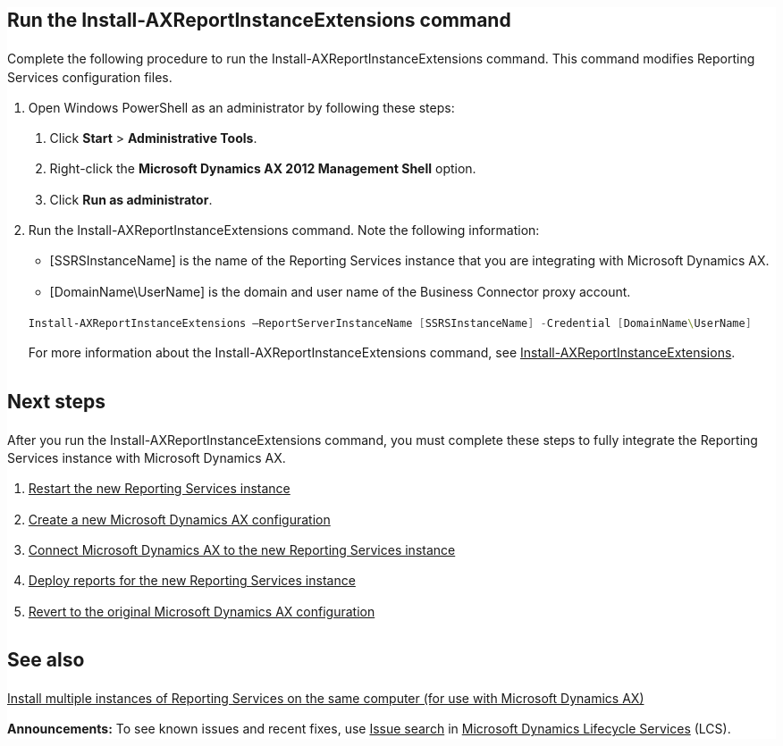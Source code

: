 </tbody>
</table>


## Run the Install-AXReportInstanceExtensions command

Complete the following procedure to run the Install-AXReportInstanceExtensions command. This command modifies Reporting Services configuration files.

1.  Open Windows PowerShell as an administrator by following these steps:
    
    1.  Click **Start** \> **Administrative Tools**.
    
    2.  Right-click the **Microsoft Dynamics AX 2012 Management Shell** option.
    
    3.  Click **Run as administrator**.

2.  Run the Install-AXReportInstanceExtensions command. Note the following information:
    
      - \[SSRSInstanceName\] is the name of the Reporting Services instance that you are integrating with Microsoft Dynamics AX.
    
      - \[DomainName\\UserName\] is the domain and user name of the Business Connector proxy account.
    
    <!-- end list -->
    
    ``` powershell
    Install-AXReportInstanceExtensions –ReportServerInstanceName [SSRSInstanceName] -Credential [DomainName\UserName]
    ```
    
    For more information about the Install-AXReportInstanceExtensions command, see [Install-AXReportInstanceExtensions](install-axreportinstanceextensions.md).

## Next steps

After you run the Install-AXReportInstanceExtensions command, you must complete these steps to fully integrate the Reporting Services instance with Microsoft Dynamics AX.

1.  [Restart the new Reporting Services instance](restart-the-new-reporting-services-instance.md)

2.  [Create a new Microsoft Dynamics AX configuration](create-a-new-microsoft-dynamics-ax-configuration.md)

3.  [Connect Microsoft Dynamics AX to the new Reporting Services instance](connect-microsoft-dynamics-ax-to-the-new-reporting-services-instance.md)

4.  [Deploy reports for the new Reporting Services instance](deploy-reports-for-the-new-reporting-services-instance.md)

5.  [Revert to the original Microsoft Dynamics AX configuration](revert-to-the-original-microsoft-dynamics-ax-configuration.md)

## See also

[Install multiple instances of Reporting Services on the same computer (for use with Microsoft Dynamics AX)](install-multiple-instances-of-reporting-services-on-the-same-computer-for-use-with-microsoft-dynamics-ax.md)

  
**Announcements:** To see known issues and recent fixes, use [Issue search](http://go.microsoft.com/fwlink/?linkid=389258) in [Microsoft Dynamics Lifecycle Services](http://go.microsoft.com/fwlink/?linkid=306505) (LCS).

